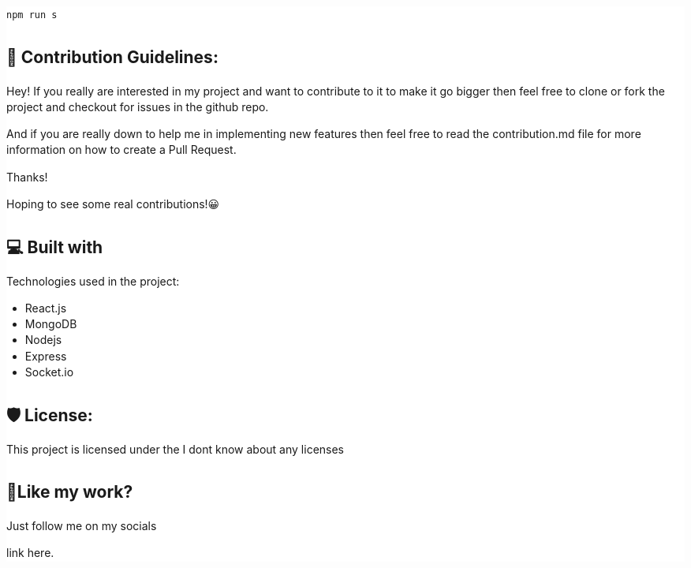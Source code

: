 ```
npm run s
```

<h2>🍰 Contribution Guidelines:</h2>

Hey! If you really are interested in my project and want to contribute to it to make it go bigger then feel free to clone or fork the project and checkout for issues in the github repo.

And if you are really down to help me in implementing new features then feel free to read the contribution.md file for more information on how to create a Pull Request.

Thanks!

Hoping to see some real contributions!😀

<h2>💻 Built with</h2>

Technologies used in the project:

- React.js
- MongoDB
- Nodejs
- Express
- Socket.io

<h2>🛡️ License:</h2>

This project is licensed under the I dont know about any licenses

<h2>💖Like my work?</h2>

Just follow me on my socials<p>link here.</p>
